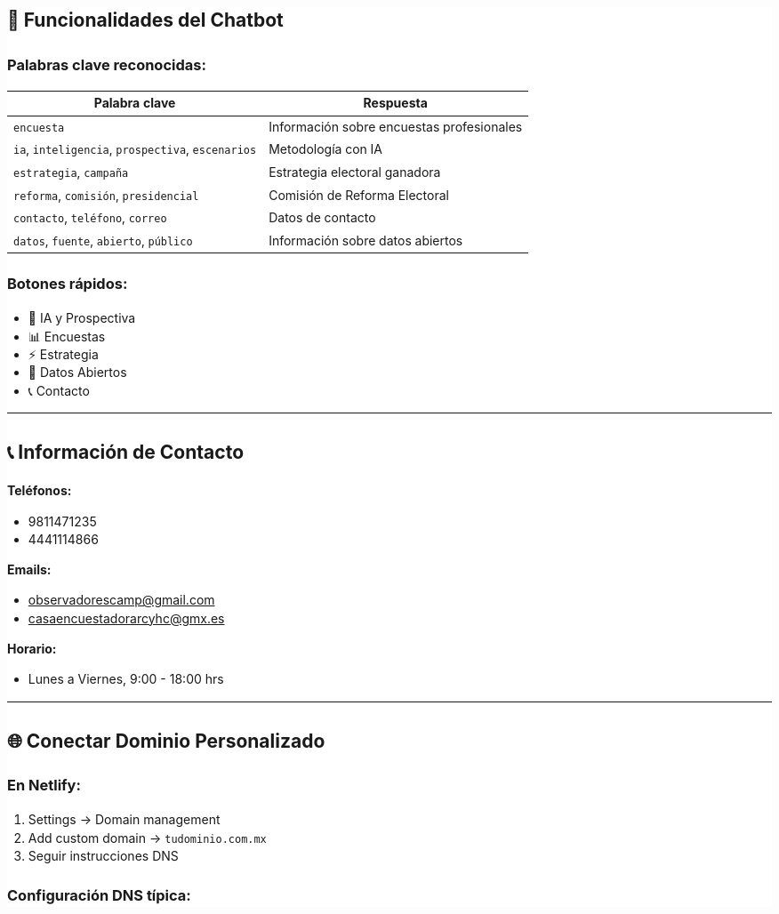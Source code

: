 
## 🤖 Funcionalidades del Chatbot

### Palabras clave reconocidas:

| Palabra clave | Respuesta |
|--------------|-----------|
| `encuesta` | Información sobre encuestas profesionales |
| `ia`, `inteligencia`, `prospectiva`, `escenarios` | Metodología con IA |
| `estrategia`, `campaña` | Estrategia electoral ganadora |
| `reforma`, `comisión`, `presidencial` | Comisión de Reforma Electoral |
| `contacto`, `teléfono`, `correo` | Datos de contacto |
| `datos`, `fuente`, `abierto`, `público` | Información sobre datos abiertos |

### Botones rápidos:
- 🤖 IA y Prospectiva
- 📊 Encuestas
- ⚡ Estrategia
- 📂 Datos Abiertos
- 📞 Contacto

---

## 📞 Información de Contacto

**Teléfonos:**
- 9811471235
- 4441114866

**Emails:**
- observadorescamp@gmail.com
- casaencuestadorarcyhc@gmx.es

**Horario:**
- Lunes a Viernes, 9:00 - 18:00 hrs

---

## 🌐 Conectar Dominio Personalizado

### En Netlify:

1. Settings → Domain management
2. Add custom domain → `tudominio.com.mx`
3. Seguir instrucciones DNS

### Configuración DNS típica:
